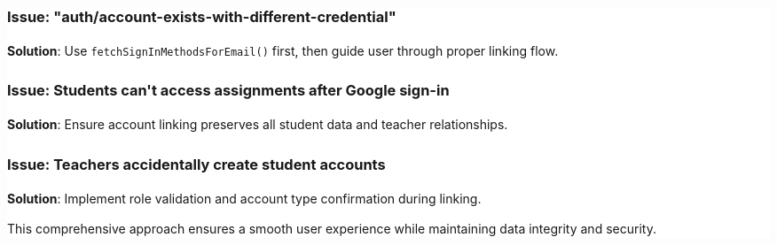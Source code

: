 ### Issue: "auth/account-exists-with-different-credential"

**Solution**: Use `fetchSignInMethodsForEmail()` first, then guide user through proper linking flow.

### Issue: Students can't access assignments after Google sign-in

**Solution**: Ensure account linking preserves all student data and teacher relationships.

### Issue: Teachers accidentally create student accounts

**Solution**: Implement role validation and account type confirmation during linking.

This comprehensive approach ensures a smooth user experience while maintaining data integrity and security. 